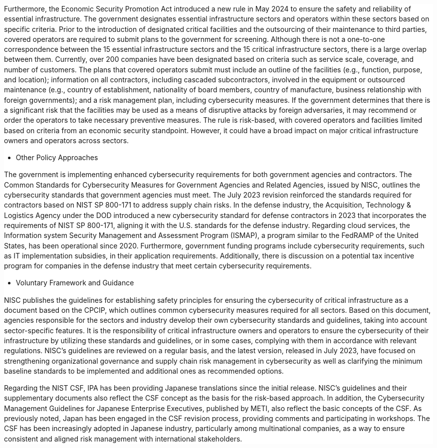 Furthermore, the Economic Security Promotion Act introduced a new rule in May 2024 to ensure the safety and reliability of essential infrastructure. The government designates essential infrastructure sectors and operators within these sectors based on specific criteria. Prior to the introduction of designated critical facilities and the outsourcing of their maintenance to third parties, covered operators are required to submit plans to the government for screening. Although there is not a one-to-one correspondence between the 15 essential infrastructure sectors and the 15 critical infrastructure sectors, there is a large overlap between them. Currently, over 200 companies have been designated based on criteria such as service scale, coverage, and number of customers. The plans that covered operators submit must include an outline of the facilities (e.g., function, purpose, and location); information on all contractors, including cascaded subcontractors, involved in the equipment or outsourced maintenance (e.g., country of establishment, nationality of board members, country of manufacture, business relationship with foreign governments); and a risk management plan, including cybersecurity measures. If the government determines that there is a significant risk that the facilities may be used as a means of disruptive attacks by foreign adversaries, it may recommend or order the operators to take necessary preventive measures. The rule is risk-based, with covered operators and facilities limited based on criteria from an economic security standpoint. However, it could have a broad impact on major critical infrastructure owners and operators across sectors.

- Other Policy Approaches

The government is implementing enhanced cybersecurity requirements for both government agencies and contractors. The Common Standards for Cybersecurity Measures for Government Agencies and Related Agencies, issued by NISC, outlines the cybersecurity standards that government agencies must meet. The July 2023 revision reinforced the standards required for contractors based on NIST SP 800-171 to address supply chain risks. In the defense industry, the Acquisition, Technology & Logistics Agency under the DOD introduced a new cybersecurity standard for defense contractors in 2023 that incorporates the requirements of NIST SP 800-171, aligning it with the U.S. standards for the defense industry. Regarding cloud services, the Information system Security Management and Assessment Program (ISMAP), a program similar to the FedRAMP of the United States, has been operational since 2020. Furthermore, government funding programs include cybersecurity requirements, such as IT implementation subsidies, in their application requirements. Additionally, there is discussion on a potential tax incentive program for companies in the defense industry that meet certain cybersecurity requirements.

- Voluntary Framework and Guidance

NISC publishes the guidelines for establishing safety principles for ensuring the cybersecurity of critical infrastructure as a document based on the CPCIP, which outlines common cybersecurity measures required for all sectors. Based on this document, agencies responsible for the sectors and industry develop their own cybersecurity standards and guidelines, taking into account sector-specific features. It is the responsibility of critical infrastructure owners and operators to ensure the cybersecurity of their infrastructure by utilizing these standards and guidelines, or in some cases, complying with them in accordance with relevant regulations. NISC’s guidelines are reviewed on a regular basis, and the latest version, released in July 2023, have focused on strengthening organizational governance and supply chain risk management in cybersecurity as well as clarifying the minimum baseline standards to be implemented and additional ones as recommended options.

Regarding the NIST CSF, IPA has been providing Japanese translations since the initial release. NISC’s guidelines and their supplementary documents also reflect the CSF concept as the basis for the risk-based approach. In addition, the Cybersecurity Management Guidelines for Japanese Enterprise Executives, published by METI, also reflect the basic concepts of the CSF. As previously noted, Japan has been engaged in the CSF revision process, providing comments and participating in workshops. The CSF has been increasingly adopted in Japanese industry, particularly among multinational companies, as a way to ensure consistent and aligned risk management with international stakeholders.

